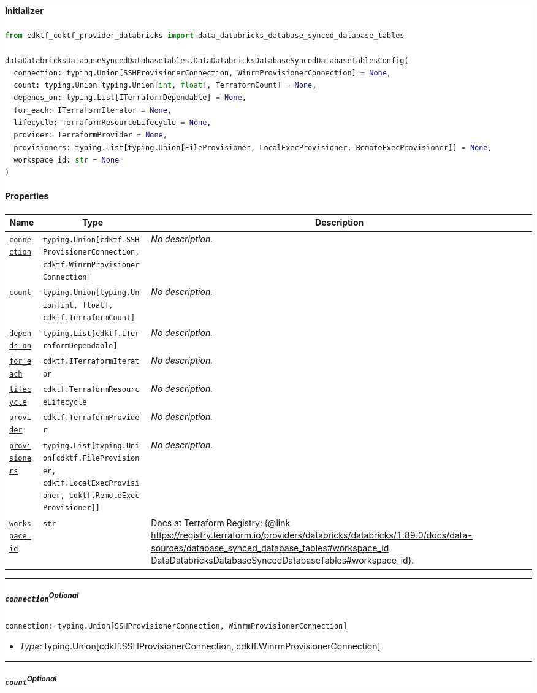 #### Initializer <a name="Initializer" id="@cdktf/provider-databricks.dataDatabricksDatabaseSyncedDatabaseTables.DataDatabricksDatabaseSyncedDatabaseTablesConfig.Initializer"></a>

```python
from cdktf_cdktf_provider_databricks import data_databricks_database_synced_database_tables

dataDatabricksDatabaseSyncedDatabaseTables.DataDatabricksDatabaseSyncedDatabaseTablesConfig(
  connection: typing.Union[SSHProvisionerConnection, WinrmProvisionerConnection] = None,
  count: typing.Union[typing.Union[int, float], TerraformCount] = None,
  depends_on: typing.List[ITerraformDependable] = None,
  for_each: ITerraformIterator = None,
  lifecycle: TerraformResourceLifecycle = None,
  provider: TerraformProvider = None,
  provisioners: typing.List[typing.Union[FileProvisioner, LocalExecProvisioner, RemoteExecProvisioner]] = None,
  workspace_id: str = None
)
```

#### Properties <a name="Properties" id="Properties"></a>

| **Name** | **Type** | **Description** |
| --- | --- | --- |
| <code><a href="#@cdktf/provider-databricks.dataDatabricksDatabaseSyncedDatabaseTables.DataDatabricksDatabaseSyncedDatabaseTablesConfig.property.connection">connection</a></code> | <code>typing.Union[cdktf.SSHProvisionerConnection, cdktf.WinrmProvisionerConnection]</code> | *No description.* |
| <code><a href="#@cdktf/provider-databricks.dataDatabricksDatabaseSyncedDatabaseTables.DataDatabricksDatabaseSyncedDatabaseTablesConfig.property.count">count</a></code> | <code>typing.Union[typing.Union[int, float], cdktf.TerraformCount]</code> | *No description.* |
| <code><a href="#@cdktf/provider-databricks.dataDatabricksDatabaseSyncedDatabaseTables.DataDatabricksDatabaseSyncedDatabaseTablesConfig.property.dependsOn">depends_on</a></code> | <code>typing.List[cdktf.ITerraformDependable]</code> | *No description.* |
| <code><a href="#@cdktf/provider-databricks.dataDatabricksDatabaseSyncedDatabaseTables.DataDatabricksDatabaseSyncedDatabaseTablesConfig.property.forEach">for_each</a></code> | <code>cdktf.ITerraformIterator</code> | *No description.* |
| <code><a href="#@cdktf/provider-databricks.dataDatabricksDatabaseSyncedDatabaseTables.DataDatabricksDatabaseSyncedDatabaseTablesConfig.property.lifecycle">lifecycle</a></code> | <code>cdktf.TerraformResourceLifecycle</code> | *No description.* |
| <code><a href="#@cdktf/provider-databricks.dataDatabricksDatabaseSyncedDatabaseTables.DataDatabricksDatabaseSyncedDatabaseTablesConfig.property.provider">provider</a></code> | <code>cdktf.TerraformProvider</code> | *No description.* |
| <code><a href="#@cdktf/provider-databricks.dataDatabricksDatabaseSyncedDatabaseTables.DataDatabricksDatabaseSyncedDatabaseTablesConfig.property.provisioners">provisioners</a></code> | <code>typing.List[typing.Union[cdktf.FileProvisioner, cdktf.LocalExecProvisioner, cdktf.RemoteExecProvisioner]]</code> | *No description.* |
| <code><a href="#@cdktf/provider-databricks.dataDatabricksDatabaseSyncedDatabaseTables.DataDatabricksDatabaseSyncedDatabaseTablesConfig.property.workspaceId">workspace_id</a></code> | <code>str</code> | Docs at Terraform Registry: {@link https://registry.terraform.io/providers/databricks/databricks/1.89.0/docs/data-sources/database_synced_database_tables#workspace_id DataDatabricksDatabaseSyncedDatabaseTables#workspace_id}. |

---

##### `connection`<sup>Optional</sup> <a name="connection" id="@cdktf/provider-databricks.dataDatabricksDatabaseSyncedDatabaseTables.DataDatabricksDatabaseSyncedDatabaseTablesConfig.property.connection"></a>

```python
connection: typing.Union[SSHProvisionerConnection, WinrmProvisionerConnection]
```

- *Type:* typing.Union[cdktf.SSHProvisionerConnection, cdktf.WinrmProvisionerConnection]

---

##### `count`<sup>Optional</sup> <a name="count" id="@cdktf/provider-databricks.dataDatabricksDatabaseSyncedDatabaseTables.DataDatabricksDatabaseSyncedDatabaseTablesConfig.property.count"></a>
